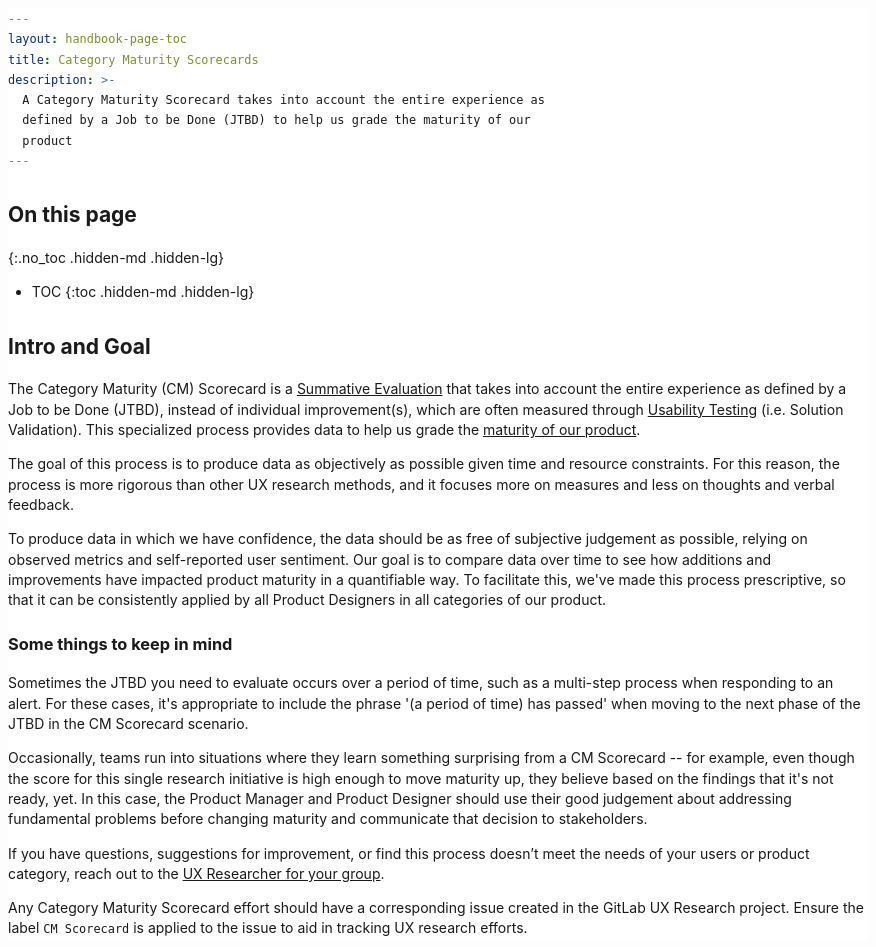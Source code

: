 ```yaml
---
layout: handbook-page-toc
title: Category Maturity Scorecards
description: >-
  A Category Maturity Scorecard takes into account the entire experience as
  defined by a Job to be Done (JTBD) to help us grade the maturity of our
  product
---
```


## On this page
{:.no_toc .hidden-md .hidden-lg}

- TOC
{:toc .hidden-md .hidden-lg}

## Intro and Goal

The Category Maturity (CM) Scorecard is a [Summative Evaluation](https://www.nngroup.com/articles/formative-vs-summative-evaluations/) that takes into account the entire experience as defined by a Job to be Done (JTBD), instead of individual improvement(s), which are often measured through [Usability Testing](/handbook/engineering/ux/ux-research-training/usability-testing/) (i.e. Solution Validation). This specialized process provides data to help us grade the [maturity of our product](/direction/maturity/).

The goal of this process is to produce data as objectively as possible given time and resource constraints. For this reason, the process is more rigorous than other UX research methods, and it focuses more on measures and less on thoughts and verbal feedback.

To produce data in which we have confidence, the data should be as free of subjective judgement as possible, relying on observed metrics and self-reported user sentiment. Our goal is to compare data over time to see how additions and improvements have impacted product maturity in a quantifiable way. To facilitate this, we've made this process prescriptive, so that it can be consistently applied by all Product Designers in all categories of our product.

### Some things to keep in mind
Sometimes the JTBD you need to evaluate occurs over a period of time, such as a multi-step process when responding to an alert. For these cases, it's appropriate to include the phrase '(a period of time) has passed' when moving to the next phase of the JTBD in the CM Scorecard scenario.

Occasionally, teams run into situations where they learn something surprising from a CM Scorecard -- for example, even though the score for this single research initiative is high enough to move maturity up, they believe based on the findings that it's not ready, yet. In this case, the Product Manager and Product Designer should use their good judgement about addressing fundamental problems before changing maturity and communicate that decision to stakeholders.

If you have questions, suggestions for improvement, or find this process doesn’t meet the needs of your users or product category, reach out to the [UX Researcher for your group](/handbook/engineering/ux/ux-research/#ux-researcher-assignments).

Any Category Maturity Scorecard effort should have a corresponding issue created in the GitLab UX Research project. Ensure the label `CM Scorecard` is applied to the issue to aid in tracking UX research efforts.
